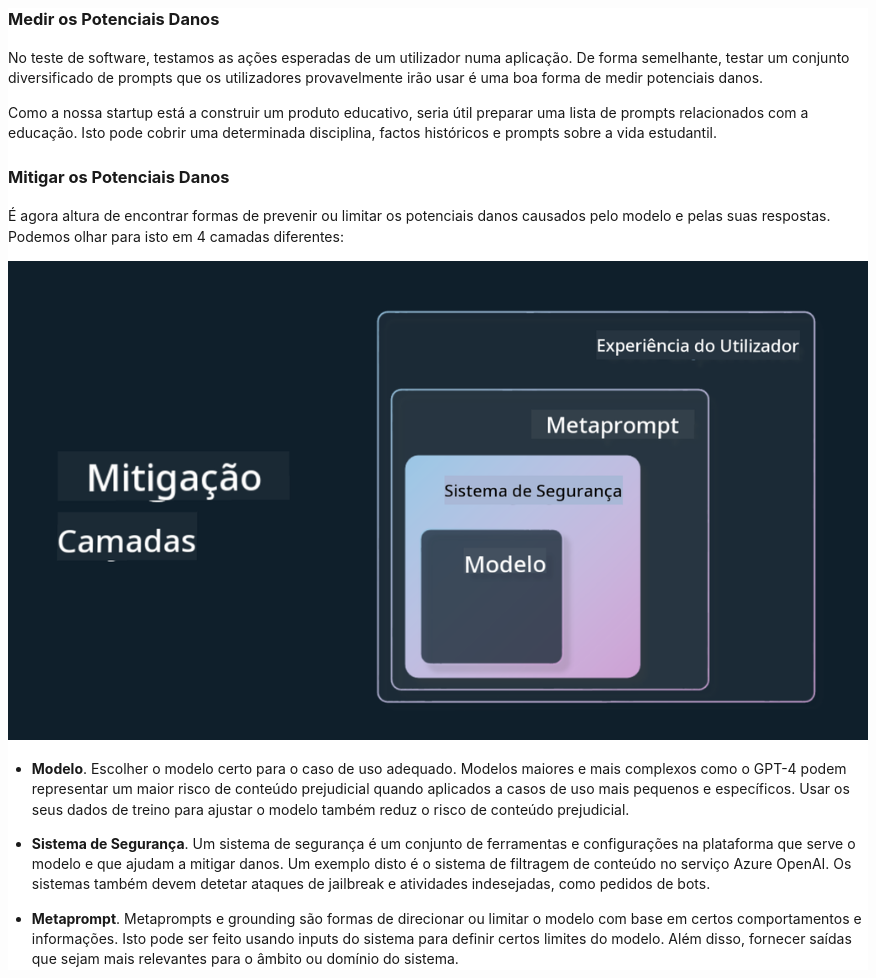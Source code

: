 ### Medir os Potenciais Danos

No teste de software, testamos as ações esperadas de um utilizador numa aplicação. De forma semelhante, testar um conjunto diversificado de prompts que os utilizadores provavelmente irão usar é uma boa forma de medir potenciais danos.

Como a nossa startup está a construir um produto educativo, seria útil preparar uma lista de prompts relacionados com a educação. Isto pode cobrir uma determinada disciplina, factos históricos e prompts sobre a vida estudantil.

### Mitigar os Potenciais Danos

É agora altura de encontrar formas de prevenir ou limitar os potenciais danos causados pelo modelo e pelas suas respostas. Podemos olhar para isto em 4 camadas diferentes:

![Mitigation Layers](../../../translated_images/mitigation-layers.377215120b9a1159a8c3982c6bbcf41b6adf8c8fa04ce35cbaeeb13b4979cdfc.pt.png)

- **Modelo**. Escolher o modelo certo para o caso de uso adequado. Modelos maiores e mais complexos como o GPT-4 podem representar um maior risco de conteúdo prejudicial quando aplicados a casos de uso mais pequenos e específicos. Usar os seus dados de treino para ajustar o modelo também reduz o risco de conteúdo prejudicial.

- **Sistema de Segurança**. Um sistema de segurança é um conjunto de ferramentas e configurações na plataforma que serve o modelo e que ajudam a mitigar danos. Um exemplo disto é o sistema de filtragem de conteúdo no serviço Azure OpenAI. Os sistemas também devem detetar ataques de jailbreak e atividades indesejadas, como pedidos de bots.

- **Metaprompt**. Metaprompts e grounding são formas de direcionar ou limitar o modelo com base em certos comportamentos e informações. Isto pode ser feito usando inputs do sistema para definir certos limites do modelo. Além disso, fornecer saídas que sejam mais relevantes para o âmbito ou domínio do sistema.
